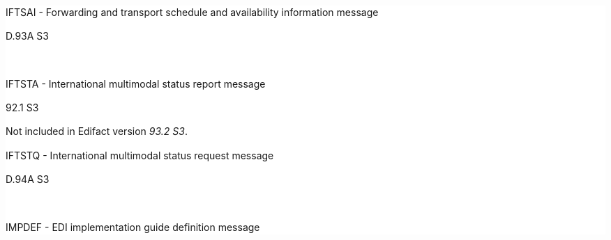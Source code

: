 
</td>
</tr>
<tr>
<td valign="top">

IFTSAI - Forwarding and transport schedule and availability information message

</td>
<td valign="top">

D.93A S3

</td>
<td valign="top">

 

</td>
</tr>
<tr>
<td valign="top">

IFTSTA - International multimodal status report message

</td>
<td valign="top">

92.1 S3

</td>
<td valign="top">

Not included in Edifact version *93.2 S3*.

</td>
</tr>
<tr>
<td valign="top">

IFTSTQ - International multimodal status request message

</td>
<td valign="top">

D.94A S3

</td>
<td valign="top">

 

</td>
</tr>
<tr>
<td valign="top">

IMPDEF - EDI implementation guide definition message

</td>
<td valign="top">
